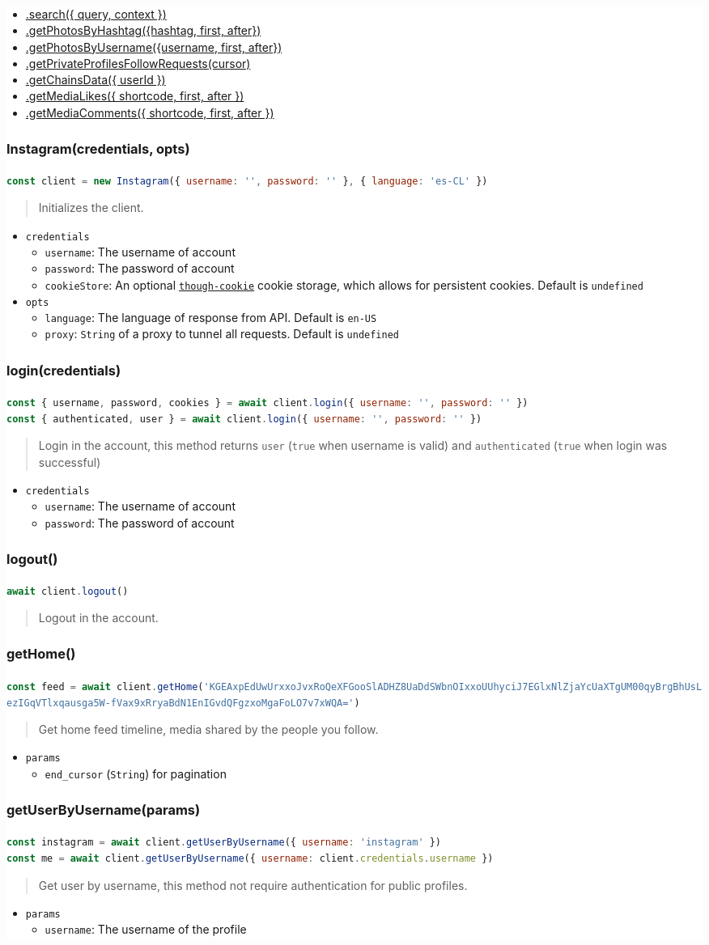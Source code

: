   * [.search({ query, context })](#searchparams)
  * [.getPhotosByHashtag({hashtag, first, after})](#gethastagphotosparams)
  * [.getPhotosByUsername({username, first, after})](#getphotosbyusernameparams)
  * [.getPrivateProfilesFollowRequests(cursor)](#getPrivateProfilesFollowRequests)
  * [.getChainsData({ userId })](#getChainsData)
  * [.getMediaLikes({ shortcode, first, after })](#getMediaLikesParams)
  * [.getMediaComments({ shortcode, first, after })](#getMediaCommentsParams)

### Instagram(credentials, opts)
```js
const client = new Instagram({ username: '', password: '' }, { language: 'es-CL' })
```
> Initializes the client.
- `credentials`
  - `username`: The username of account
  - `password`: The password of account
  - `cookieStore`: An optional [`though-cookie`](https://www.npmjs.com/package/tough-cookie) cookie storage, which allows for persistent cookies. Default is `undefined`
- `opts`
  - `language`: The language of response from API. Default is `en-US`
  - `proxy`: `String` of a proxy to tunnel all requests. Default is `undefined` 

### login(credentials)
```js
const { username, password, cookies } = await client.login({ username: '', password: '' })
const { authenticated, user } = await client.login({ username: '', password: '' })
```

> Login in the account, this method returns `user` (`true` when username is valid) and `authenticated` (`true` when login was successful)
- `credentials`
  - `username`: The username of account
  - `password`: The password of account

### logout()
```js
await client.logout()
```
> Logout in the account.

### getHome()
```js
const feed = await client.getHome('KGEAxpEdUwUrxxoJvxRoQeXFGooSlADHZ8UaDdSWbnOIxxoUUhyciJ7EGlxNlZjaYcUaXTgUM00qyBrgBhUsLezIGqVTlxqausga5W-fVax9xRryaBdN1EnIGvdQFgzxoMgaFoLO7v7xWQA=')
```
> Get home feed timeline, media shared by the people you follow.
- `params`
  - `end_cursor` (`String`) for pagination

### getUserByUsername(params)
```js
const instagram = await client.getUserByUsername({ username: 'instagram' })
const me = await client.getUserByUsername({ username: client.credentials.username })
```
> Get user by username, this method not require authentication for public profiles.
- `params`
  - `username`: The username of the profile
